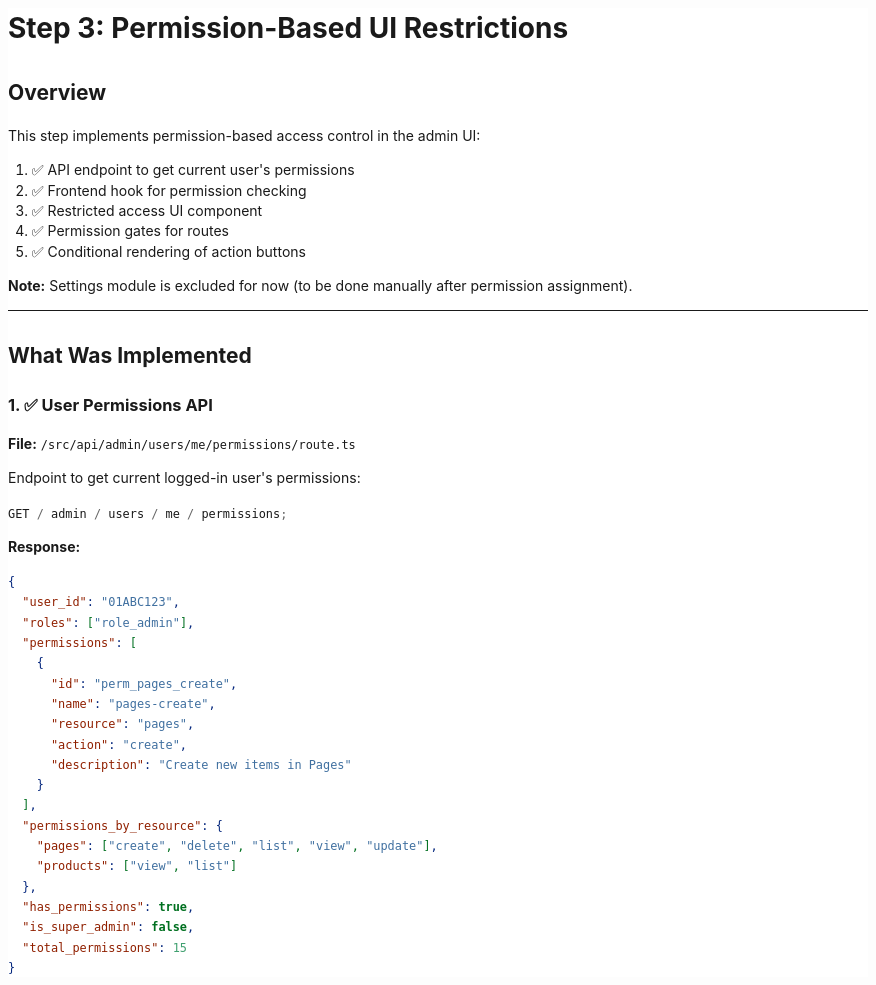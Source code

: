 # Step 3: Permission-Based UI Restrictions

## Overview

This step implements permission-based access control in the admin UI:

1. ✅ API endpoint to get current user's permissions
2. ✅ Frontend hook for permission checking
3. ✅ Restricted access UI component
4. ✅ Permission gates for routes
5. ✅ Conditional rendering of action buttons

**Note:** Settings module is excluded for now (to be done manually after permission assignment).

---

## What Was Implemented

### 1. ✅ User Permissions API

**File:** `/src/api/admin/users/me/permissions/route.ts`

Endpoint to get current logged-in user's permissions:

```typescript
GET / admin / users / me / permissions;
```

**Response:**

```json
{
  "user_id": "01ABC123",
  "roles": ["role_admin"],
  "permissions": [
    {
      "id": "perm_pages_create",
      "name": "pages-create",
      "resource": "pages",
      "action": "create",
      "description": "Create new items in Pages"
    }
  ],
  "permissions_by_resource": {
    "pages": ["create", "delete", "list", "view", "update"],
    "products": ["view", "list"]
  },
  "has_permissions": true,
  "is_super_admin": false,
  "total_permissions": 15
}
```
